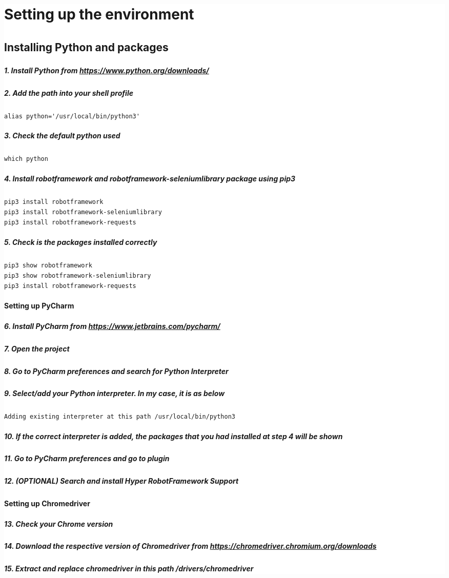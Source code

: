 # Setting up the environment

## Installing Python and packages

##### 1. Install Python from https://www.python.org/downloads/
##### 2. Add the path into your shell profile
```
alias python='/usr/local/bin/python3'
```
##### 3. Check the default python used
```
which python
```
##### 4. Install robotframework and robotframework-seleniumlibrary package using pip3
```
pip3 install robotframework
pip3 install robotframework-seleniumlibrary
pip3 install robotframework-requests
```
##### 5. Check is the packages installed correctly
```
pip3 show robotframework
pip3 show robotframework-seleniumlibrary
pip3 install robotframework-requests
```
#### Setting up PyCharm
##### 6. Install PyCharm from https://www.jetbrains.com/pycharm/
##### 7. Open the project
##### 8. Go to PyCharm preferences and search for Python Interpreter
##### 9. Select/add your Python interpreter. In my case, it is as below
```
Adding existing interpreter at this path /usr/local/bin/python3
```
##### 10. If the correct interpreter is added, the packages that you had installed at step 4 will be shown
##### 11. Go to PyCharm preferences and go to plugin
##### 12. (OPTIONAL) Search and install Hyper RobotFramework Support
#### Setting up Chromedriver
##### 13. Check your Chrome version
##### 14. Download the respective version of Chromedriver from https://chromedriver.chromium.org/downloads
##### 15. Extract and replace chromedriver in this path <RepoName>/drivers/chromedriver
